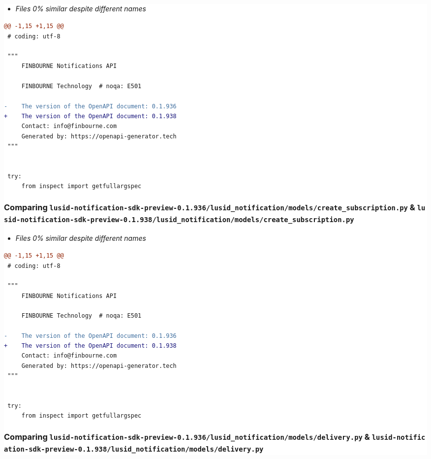  * *Files 0% similar despite different names*

```diff
@@ -1,15 +1,15 @@
 # coding: utf-8
 
 """
     FINBOURNE Notifications API
 
     FINBOURNE Technology  # noqa: E501
 
-    The version of the OpenAPI document: 0.1.936
+    The version of the OpenAPI document: 0.1.938
     Contact: info@finbourne.com
     Generated by: https://openapi-generator.tech
 """
 
 
 try:
     from inspect import getfullargspec
```

### Comparing `lusid-notification-sdk-preview-0.1.936/lusid_notification/models/create_subscription.py` & `lusid-notification-sdk-preview-0.1.938/lusid_notification/models/create_subscription.py`

 * *Files 0% similar despite different names*

```diff
@@ -1,15 +1,15 @@
 # coding: utf-8
 
 """
     FINBOURNE Notifications API
 
     FINBOURNE Technology  # noqa: E501
 
-    The version of the OpenAPI document: 0.1.936
+    The version of the OpenAPI document: 0.1.938
     Contact: info@finbourne.com
     Generated by: https://openapi-generator.tech
 """
 
 
 try:
     from inspect import getfullargspec
```

### Comparing `lusid-notification-sdk-preview-0.1.936/lusid_notification/models/delivery.py` & `lusid-notification-sdk-preview-0.1.938/lusid_notification/models/delivery.py`
